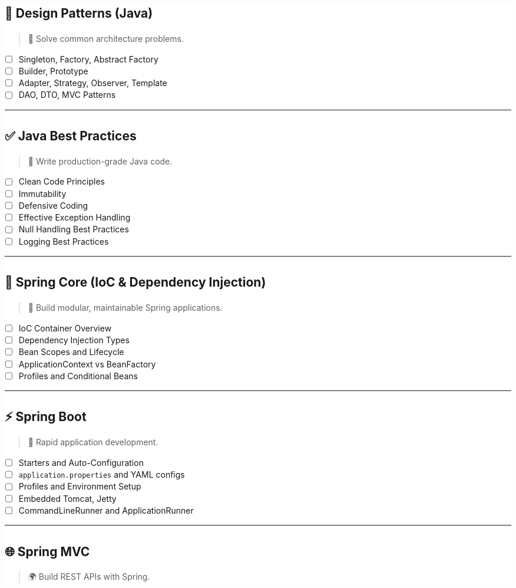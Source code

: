 
## 🎯 Design Patterns (Java)

> 🎨 Solve common architecture problems.

- [ ] Singleton, Factory, Abstract Factory
- [ ] Builder, Prototype
- [ ] Adapter, Strategy, Observer, Template
- [ ] DAO, DTO, MVC Patterns

---

## ✅ Java Best Practices

> 🌟 Write production-grade Java code.

- [ ] Clean Code Principles
- [ ] Immutability
- [ ] Defensive Coding
- [ ] Effective Exception Handling
- [ ] Null Handling Best Practices
- [ ] Logging Best Practices

---

## 🍃 Spring Core (IoC & Dependency Injection)

> 🍃 Build modular, maintainable Spring applications.

- [ ] IoC Container Overview
- [ ] Dependency Injection Types
- [ ] Bean Scopes and Lifecycle
- [ ] ApplicationContext vs BeanFactory
- [ ] Profiles and Conditional Beans

---

## ⚡ Spring Boot

> 🚀 Rapid application development.

- [ ] Starters and Auto-Configuration
- [ ] `application.properties` and YAML configs
- [ ] Profiles and Environment Setup
- [ ] Embedded Tomcat, Jetty
- [ ] CommandLineRunner and ApplicationRunner

---

## 🌐 Spring MVC

> 🌍 Build REST APIs with Spring.
